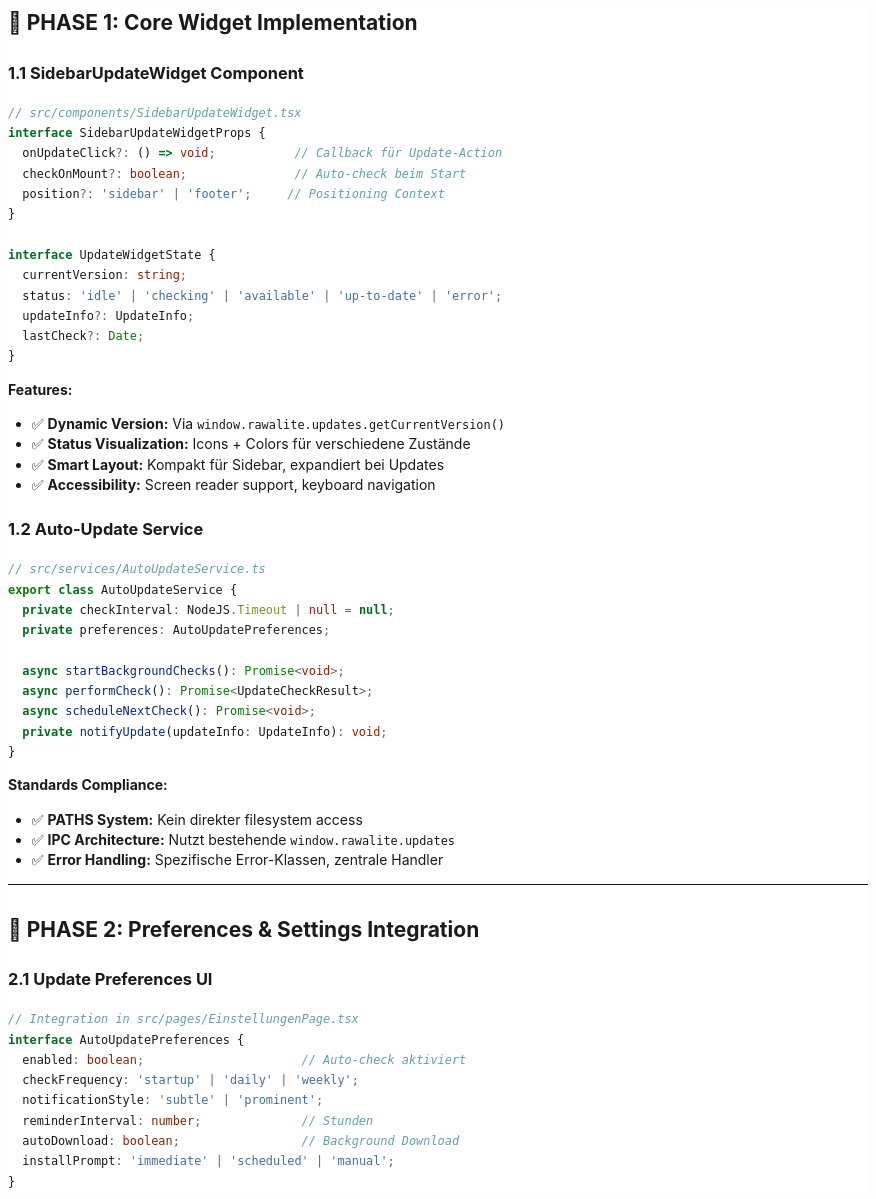 
## 🎯 **PHASE 1: Core Widget Implementation**

### **1.1 SidebarUpdateWidget Component**
```typescript
// src/components/SidebarUpdateWidget.tsx
interface SidebarUpdateWidgetProps {
  onUpdateClick?: () => void;           // Callback für Update-Action
  checkOnMount?: boolean;               // Auto-check beim Start  
  position?: 'sidebar' | 'footer';     // Positioning Context
}

interface UpdateWidgetState {
  currentVersion: string;
  status: 'idle' | 'checking' | 'available' | 'up-to-date' | 'error';
  updateInfo?: UpdateInfo;
  lastCheck?: Date;
}
```

**Features:**
- ✅ **Dynamic Version:** Via `window.rawalite.updates.getCurrentVersion()`
- ✅ **Status Visualization:** Icons + Colors für verschiedene Zustände
- ✅ **Smart Layout:** Kompakt für Sidebar, expandiert bei Updates
- ✅ **Accessibility:** Screen reader support, keyboard navigation

### **1.2 Auto-Update Service**
```typescript
// src/services/AutoUpdateService.ts
export class AutoUpdateService {
  private checkInterval: NodeJS.Timeout | null = null;
  private preferences: AutoUpdatePreferences;
  
  async startBackgroundChecks(): Promise<void>;
  async performCheck(): Promise<UpdateCheckResult>;
  async scheduleNextCheck(): Promise<void>;
  private notifyUpdate(updateInfo: UpdateInfo): void;
}
```

**Standards Compliance:**
- ✅ **PATHS System:** Kein direkter filesystem access
- ✅ **IPC Architecture:** Nutzt bestehende `window.rawalite.updates`
- ✅ **Error Handling:** Spezifische Error-Klassen, zentrale Handler

---

## 🎯 **PHASE 2: Preferences & Settings Integration**

### **2.1 Update Preferences UI**
```typescript
// Integration in src/pages/EinstellungenPage.tsx
interface AutoUpdatePreferences {
  enabled: boolean;                      // Auto-check aktiviert
  checkFrequency: 'startup' | 'daily' | 'weekly';
  notificationStyle: 'subtle' | 'prominent';
  reminderInterval: number;              // Stunden
  autoDownload: boolean;                 // Background Download
  installPrompt: 'immediate' | 'scheduled' | 'manual';
}
```
